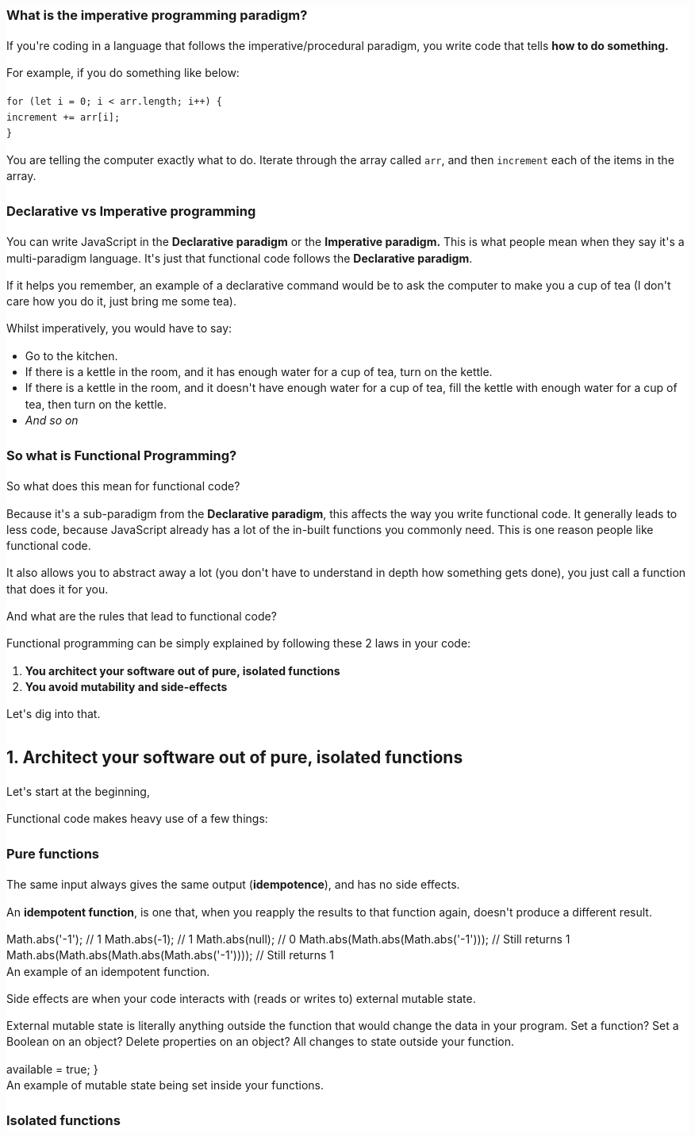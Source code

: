 <h3 id="what-is-the-imperative-programming-paradigm">What is the imperative programming paradigm?</h3>
<p>If you're coding in a language that follows the imperative/procedural paradigm, you write code that tells <strong>how to do something.</strong></p>
<p>For example, if you do something like below:</p><pre><code class="language-javascript">for (let i = 0; i &lt; arr.length; i++) {
increment += arr[i];
}</code></pre>
<p>You are telling the computer exactly what to do. Iterate through the array called <code>arr</code>, and then <code>increment</code> each of the items in the array.</p>
<h3 id="declarative-vs-imperative-programming">Declarative vs Imperative programming</h3>
<p>You can write JavaScript in the <strong>Declarative paradigm</strong> or the <strong>Imperative paradigm.</strong> This is what people mean when they say it's a multi-paradigm language. It's just that functional code follows the <strong>Declarative paradigm</strong>.</p>
<p>If it helps you remember, an example of a declarative command would be to ask the computer to make you a cup of tea (I don't care how you do it, just bring me some tea).</p>
<p>Whilst imperatively, you would have to say:</p>
<ul>
<li>Go to the kitchen.</li>
<li>If there is a kettle in the room, and it has enough water for a cup of tea, turn on the kettle.</li>
<li>If there is a kettle in the room, and it doesn't have enough water for a cup of tea, fill the kettle with enough water for a cup of tea, then turn on the kettle.</li>
<li><em>And so on</em></li>
</ul>
<h3 id="so-what-is-functional-programming">So what is Functional Programming?</h3>
<p>So what does this mean for functional code?</p>
<p>Because it's a sub-paradigm from the <strong>Declarative paradigm</strong>, this affects the way you write functional code. It generally leads to less code, because JavaScript already has a lot of the in-built functions you commonly need. This is one reason people like functional code. </p>
<p>It also allows you to abstract away a lot (you don't have to understand in depth how something gets done), you just call a function that does it for you.</p>
<p>And what are the rules that lead to functional code?</p>
<p>Functional programming can be simply explained by following these 2 laws in your code:</p>
<ol>
<li><strong>You architect your software out of pure, isolated functions</strong></li>
<li><strong>You avoid mutability and side-effects</strong></li>
</ol>
<p>Let's dig into that.</p>
<h2 id="1-architect-your-software-out-of-pure-isolated-functions">1. Architect your software out of pure, isolated functions</h2>
<p>Let's start at the beginning, </p>
<p>Functional code makes heavy use of a few things:</p>
<h3 id="pure-functions">Pure functions</h3>
<p>The same input always gives the same output (<strong>idempotence</strong>), and has no side effects. </p>
<p>An <strong>idempotent function</strong>, is one that, when you reapply the results to that function again, doesn't produce a different result.</p>
Math.abs('-1');     // 1
Math.abs(-1);       // 1
Math.abs(null);     // 0
Math.abs(Math.abs(Math.abs('-1')));           // Still returns 1
Math.abs(Math.abs(Math.abs(Math.abs('-1')))); // Still returns 1</code></pre>
<figcaption>An example of an idempotent function.</figcaption>
</figure>
<p>Side effects are when your code interacts with (reads or writes to) external mutable state. </p>
<p>External mutable state is literally anything outside the function that would change the data in your program. Set a function? Set a Boolean on an object? Delete properties on an object? All changes to state outside your function.</p>
available = true;
}</code></pre>
<figcaption>An example of mutable state being set inside your functions.</figcaption>
</figure>
<h3 id="isolated-functions">Isolated functions</h3>